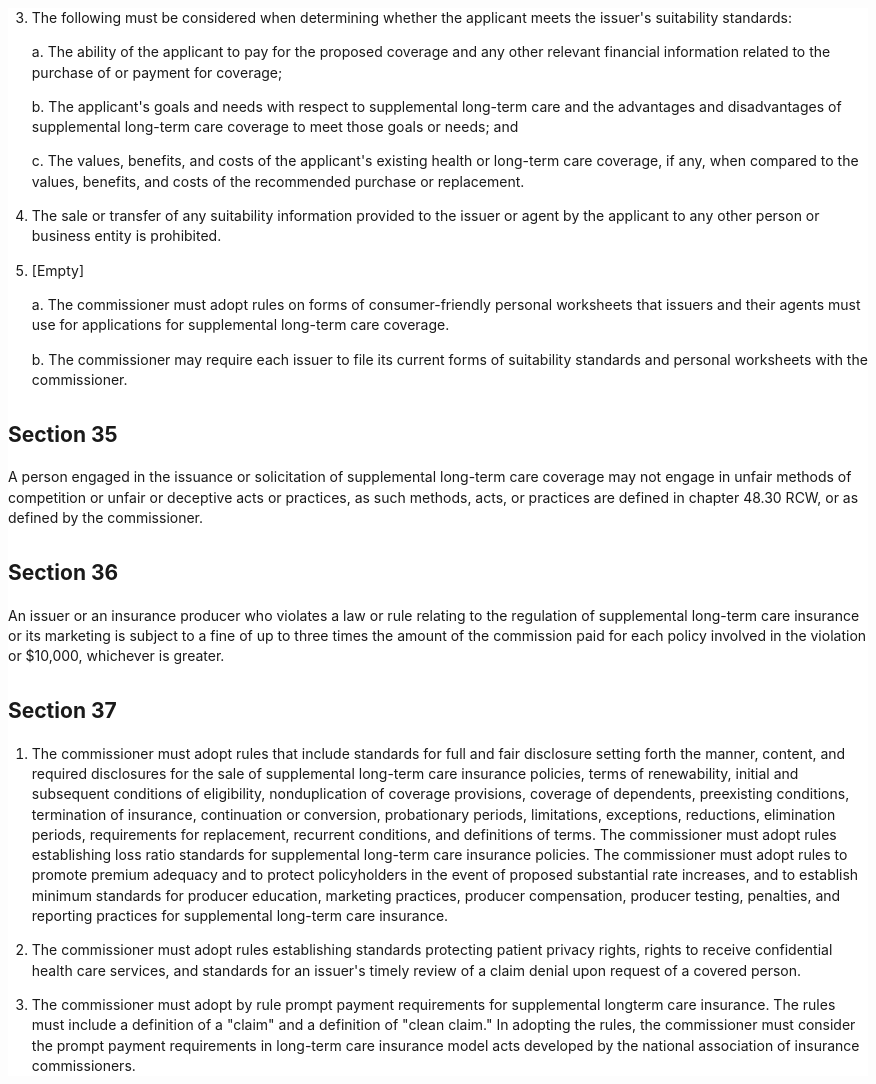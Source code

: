 3. The following must be considered when determining whether the applicant meets the issuer's suitability standards:

    a. The ability of the applicant to pay for the proposed coverage and any other relevant financial information related to the purchase of or payment for coverage;

    b. The applicant's goals and needs with respect to supplemental long-term care and the advantages and disadvantages of supplemental long-term care coverage to meet those goals or needs; and

    c. The values, benefits, and costs of the applicant's existing health or long-term care coverage, if any, when compared to the values, benefits, and costs of the recommended purchase or replacement.

4. The sale or transfer of any suitability information provided to the issuer or agent by the applicant to any other person or business entity is prohibited.

5. [Empty]

    a. The commissioner must adopt rules on forms of consumer-friendly personal worksheets that issuers and their agents must use for applications for supplemental long-term care coverage.

    b. The commissioner may require each issuer to file its current forms of suitability standards and personal worksheets with the commissioner.

## Section 35
A person engaged in the issuance or solicitation of supplemental long-term care coverage may not engage in unfair methods of competition or unfair or deceptive acts or practices, as such methods, acts, or practices are defined in chapter 48.30 RCW, or as defined by the commissioner.

## Section 36
An issuer or an insurance producer who violates a law or rule relating to the regulation of supplemental long-term care insurance or its marketing is subject to a fine of up to three times the amount of the commission paid for each policy involved in the violation or $10,000, whichever is greater.

## Section 37
1. The commissioner must adopt rules that include standards for full and fair disclosure setting forth the manner, content, and required disclosures for the sale of supplemental long-term care insurance policies, terms of renewability, initial and subsequent conditions of eligibility, nonduplication of coverage provisions, coverage of dependents, preexisting conditions, termination of insurance, continuation or conversion, probationary periods, limitations, exceptions, reductions, elimination periods, requirements for replacement, recurrent conditions, and definitions of terms. The commissioner must adopt rules establishing loss ratio standards for supplemental long-term care insurance policies. The commissioner must adopt rules to promote premium adequacy and to protect policyholders in the event of proposed substantial rate increases, and to establish minimum standards for producer education, marketing practices, producer compensation, producer testing, penalties, and reporting practices for supplemental long-term care insurance.

2. The commissioner must adopt rules establishing standards protecting patient privacy rights, rights to receive confidential health care services, and standards for an issuer's timely review of a claim denial upon request of a covered person.

3. The commissioner must adopt by rule prompt payment requirements for supplemental longterm care insurance. The rules must include a definition of a "claim" and a definition of "clean claim." In adopting the rules, the commissioner must consider the prompt payment requirements in long-term care insurance model acts developed by the national association of insurance commissioners.
